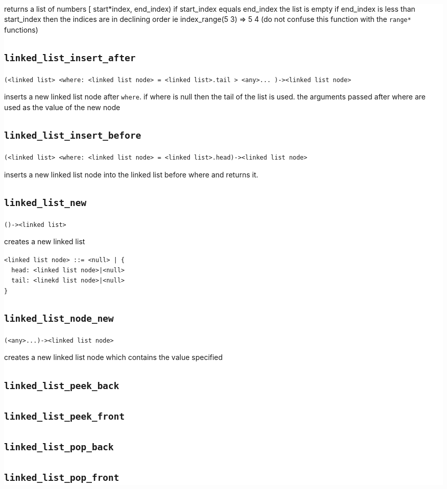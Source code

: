returns a list of numbers [ start*index, end_index) if start_index equals
end_index the list is empty if end_index is less than start_index then the
indices are in declining order ie index_range(5 3) => 5 4 (do not confuse this
function with the `range*` functions)

## <a name="linked_list_insert_after"></a> `linked_list_insert_after`

`(<linked list> <where: <linked list node> = <linked list>.tail > <any>... )-><linked list node>`

inserts a new linked list node after `where`. if where is null then the tail of
the list is used. the arguments passed after where are used as the value of the
new node

## <a name="linked_list_insert_before"></a> `linked_list_insert_before`

`(<linked list> <where: <linked list node> = <linked list>.head)-><linked list node>`

inserts a new linked list node into the linked list before where and returns it.

## <a name="linked_list_new"></a> `linked_list_new`

`()-><linked list>`

creates a new linked list

```
<linked list node> ::= <null> | {
  head: <linked list node>|<null>
  tail: <linekd list node>|<null>
}
```

## <a name="linked_list_node_new"></a> `linked_list_node_new`

`(<any>...)-><linked list node>`

creates a new linked list node which contains the value specified

## <a name="linked_list_peek_back"></a> `linked_list_peek_back`

## <a name="linked_list_peek_front"></a> `linked_list_peek_front`

## <a name="linked_list_pop_back"></a> `linked_list_pop_back`

## <a name="linked_list_pop_front"></a> `linked_list_pop_front`
